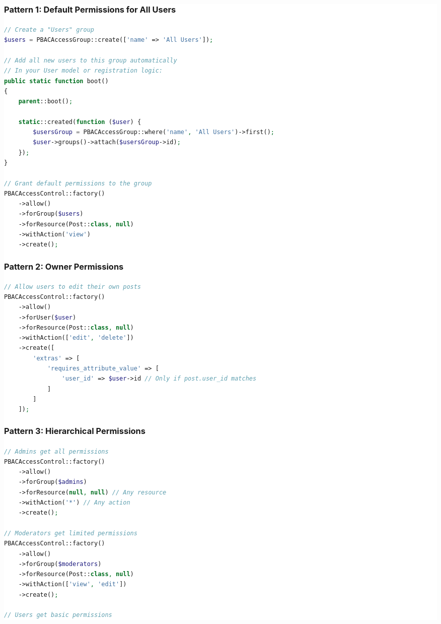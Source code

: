 ### Pattern 1: Default Permissions for All Users

```php
// Create a "Users" group
$users = PBACAccessGroup::create(['name' => 'All Users']);

// Add all new users to this group automatically
// In your User model or registration logic:
public static function boot()
{
    parent::boot();

    static::created(function ($user) {
        $usersGroup = PBACAccessGroup::where('name', 'All Users')->first();
        $user->groups()->attach($usersGroup->id);
    });
}

// Grant default permissions to the group
PBACAccessControl::factory()
    ->allow()
    ->forGroup($users)
    ->forResource(Post::class, null)
    ->withAction('view')
    ->create();
```

### Pattern 2: Owner Permissions

```php
// Allow users to edit their own posts
PBACAccessControl::factory()
    ->allow()
    ->forUser($user)
    ->forResource(Post::class, null)
    ->withAction(['edit', 'delete'])
    ->create([
        'extras' => [
            'requires_attribute_value' => [
                'user_id' => $user->id // Only if post.user_id matches
            ]
        ]
    ]);
```

### Pattern 3: Hierarchical Permissions

```php
// Admins get all permissions
PBACAccessControl::factory()
    ->allow()
    ->forGroup($admins)
    ->forResource(null, null) // Any resource
    ->withAction('*') // Any action
    ->create();

// Moderators get limited permissions
PBACAccessControl::factory()
    ->allow()
    ->forGroup($moderators)
    ->forResource(Post::class, null)
    ->withAction(['view', 'edit'])
    ->create();

// Users get basic permissions
```